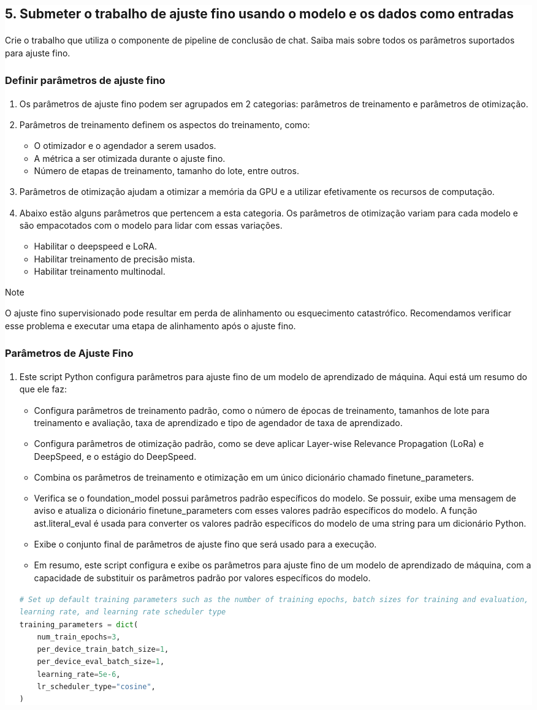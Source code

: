 ## 5. Submeter o trabalho de ajuste fino usando o modelo e os dados como entradas

Crie o trabalho que utiliza o componente de pipeline de conclusão de chat. Saiba mais sobre todos os parâmetros suportados para ajuste fino.

### Definir parâmetros de ajuste fino

1. Os parâmetros de ajuste fino podem ser agrupados em 2 categorias: parâmetros de treinamento e parâmetros de otimização.

1. Parâmetros de treinamento definem os aspectos do treinamento, como:

    - O otimizador e o agendador a serem usados.
    - A métrica a ser otimizada durante o ajuste fino.
    - Número de etapas de treinamento, tamanho do lote, entre outros.

1. Parâmetros de otimização ajudam a otimizar a memória da GPU e a utilizar efetivamente os recursos de computação.

1. Abaixo estão alguns parâmetros que pertencem a esta categoria. Os parâmetros de otimização variam para cada modelo e são empacotados com o modelo para lidar com essas variações.

    - Habilitar o deepspeed e LoRA.
    - Habilitar treinamento de precisão mista.
    - Habilitar treinamento multinodal.

> [!NOTE]
> O ajuste fino supervisionado pode resultar em perda de alinhamento ou esquecimento catastrófico. Recomendamos verificar esse problema e executar uma etapa de alinhamento após o ajuste fino.

### Parâmetros de Ajuste Fino  

1. Este script Python configura parâmetros para ajuste fino de um modelo de aprendizado de máquina. Aqui está um resumo do que ele faz:

    - Configura parâmetros de treinamento padrão, como o número de épocas de treinamento, tamanhos de lote para treinamento e avaliação, taxa de aprendizado e tipo de agendador de taxa de aprendizado.

    - Configura parâmetros de otimização padrão, como se deve aplicar Layer-wise Relevance Propagation (LoRa) e DeepSpeed, e o estágio do DeepSpeed.

    - Combina os parâmetros de treinamento e otimização em um único dicionário chamado finetune_parameters.

    - Verifica se o foundation_model possui parâmetros padrão específicos do modelo. Se possuir, exibe uma mensagem de aviso e atualiza o dicionário finetune_parameters com esses valores padrão específicos do modelo. A função ast.literal_eval é usada para converter os valores padrão específicos do modelo de uma string para um dicionário Python.

    - Exibe o conjunto final de parâmetros de ajuste fino que será usado para a execução.

    - Em resumo, este script configura e exibe os parâmetros para ajuste fino de um modelo de aprendizado de máquina, com a capacidade de substituir os parâmetros padrão por valores específicos do modelo.

    ```python
    # Set up default training parameters such as the number of training epochs, batch sizes for training and evaluation, learning rate, and learning rate scheduler type
    training_parameters = dict(
        num_train_epochs=3,
        per_device_train_batch_size=1,
        per_device_eval_batch_size=1,
        learning_rate=5e-6,
        lr_scheduler_type="cosine",
    )
    